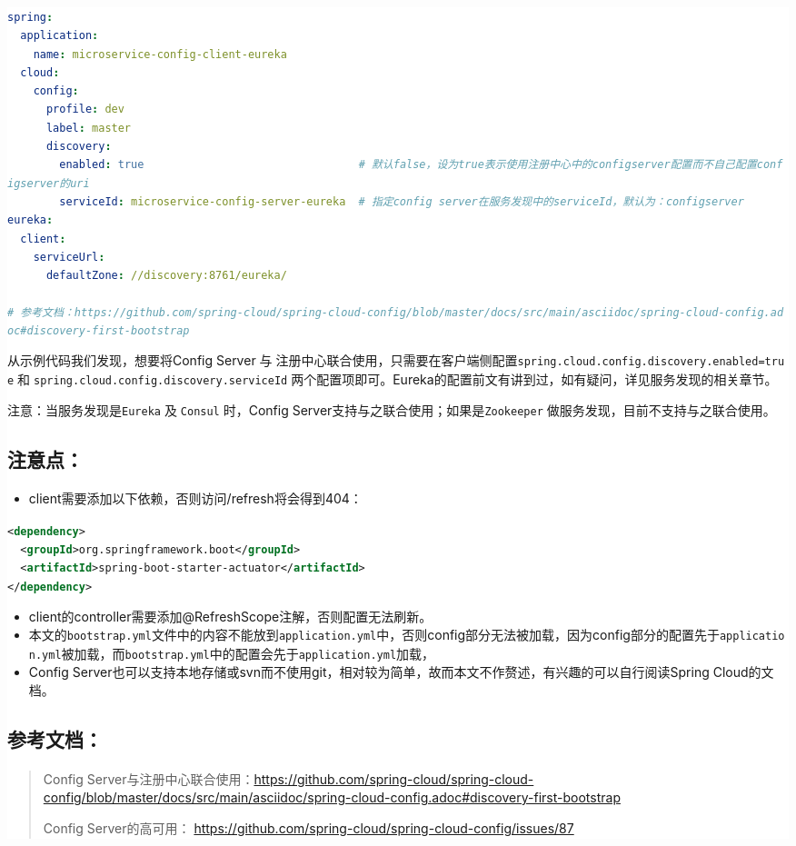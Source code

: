 ```yaml
spring:
  application:
    name: microservice-config-client-eureka
  cloud:
    config:
      profile: dev
      label: master
      discovery:
        enabled: true                                 # 默认false，设为true表示使用注册中心中的configserver配置而不自己配置configserver的uri
        serviceId: microservice-config-server-eureka  # 指定config server在服务发现中的serviceId，默认为：configserver
eureka:
  client:
    serviceUrl:
      defaultZone: //discovery:8761/eureka/
      
# 参考文档：https://github.com/spring-cloud/spring-cloud-config/blob/master/docs/src/main/asciidoc/spring-cloud-config.adoc#discovery-first-bootstrap
```

从示例代码我们发现，想要将Config Server 与 注册中心联合使用，只需要在客户端侧配置`spring.cloud.config.discovery.enabled=true` 和 `spring.cloud.config.discovery.serviceId` 两个配置项即可。Eureka的配置前文有讲到过，如有疑问，详见服务发现的相关章节。

注意：当服务发现是`Eureka` 及 `Consul` 时，Config Server支持与之联合使用；如果是`Zookeeper` 做服务发现，目前不支持与之联合使用。





## 注意点：

* client需要添加以下依赖，否则访问/refresh将会得到404：

```xml
<dependency>
  <groupId>org.springframework.boot</groupId>
  <artifactId>spring-boot-starter-actuator</artifactId>
</dependency>
```
* client的controller需要添加@RefreshScope注解，否则配置无法刷新。
* 本文的`bootstrap.yml`文件中的内容不能放到`application.yml`中，否则config部分无法被加载，因为config部分的配置先于`application.yml`被加载，而`bootstrap.yml`中的配置会先于`application.yml`加载，
* Config Server也可以支持本地存储或svn而不使用git，相对较为简单，故而本文不作赘述，有兴趣的可以自行阅读Spring Cloud的文档。



## 参考文档：

>  Config Server与注册中心联合使用：https://github.com/spring-cloud/spring-cloud-config/blob/master/docs/src/main/asciidoc/spring-cloud-config.adoc#discovery-first-bootstrap
>
>  Config Server的高可用： https://github.com/spring-cloud/spring-cloud-config/issues/87